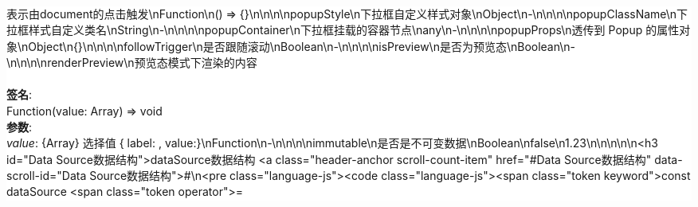 &#x8868;&#x793A;&#x7531;document&#x7684;&#x70B9;&#x51FB;&#x89E6;&#x53D1;</td>\n<td>Function</td>\n<td>() =&gt; {}</td>\n<td></td>\n</tr>\n<tr>\n<td>popupStyle</td>\n<td>&#x4E0B;&#x62C9;&#x6846;&#x81EA;&#x5B9A;&#x4E49;&#x6837;&#x5F0F;&#x5BF9;&#x8C61;</td>\n<td>Object</td>\n<td>-</td>\n<td></td>\n</tr>\n<tr>\n<td>popupClassName</td>\n<td>&#x4E0B;&#x62C9;&#x6846;&#x6837;&#x5F0F;&#x81EA;&#x5B9A;&#x4E49;&#x7C7B;&#x540D;</td>\n<td>String</td>\n<td>-</td>\n<td></td>\n</tr>\n<tr>\n<td>popupContainer</td>\n<td>&#x4E0B;&#x62C9;&#x6846;&#x6302;&#x8F7D;&#x7684;&#x5BB9;&#x5668;&#x8282;&#x70B9;</td>\n<td>any</td>\n<td>-</td>\n<td></td>\n</tr>\n<tr>\n<td>popupProps</td>\n<td>&#x900F;&#x4F20;&#x5230; Popup &#x7684;&#x5C5E;&#x6027;&#x5BF9;&#x8C61;</td>\n<td>Object</td>\n<td>{}</td>\n<td></td>\n</tr>\n<tr>\n<td>followTrigger</td>\n<td>&#x662F;&#x5426;&#x8DDF;&#x968F;&#x6EDA;&#x52A8;</td>\n<td>Boolean</td>\n<td>-</td>\n<td></td>\n</tr>\n<tr>\n<td>isPreview</td>\n<td>&#x662F;&#x5426;&#x4E3A;&#x9884;&#x89C8;&#x6001;</td>\n<td>Boolean</td>\n<td>-</td>\n<td></td>\n</tr>\n<tr>\n<td>renderPreview</td>\n<td>&#x9884;&#x89C8;&#x6001;&#x6A21;&#x5F0F;&#x4E0B;&#x6E32;&#x67D3;&#x7684;&#x5185;&#x5BB9;<br><br><strong>&#x7B7E;&#x540D;</strong>:<br>Function(value: Array) =&gt; void<br><strong>&#x53C2;&#x6570;</strong>:<br><em>value</em>: {Array} &#x9009;&#x62E9;&#x503C; { label: , value:}</td>\n<td>Function</td>\n<td>-</td>\n<td></td>\n</tr>\n<tr>\n<td>immutable</td>\n<td>&#x662F;&#x5426;&#x662F;&#x4E0D;&#x53EF;&#x53D8;&#x6570;&#x636E;</td>\n<td>Boolean</td>\n<td>false</td>\n<td>1.23</td>\n</tr>\n</tbody>\n</table>\n\n<h3 id=\"Data Source&#x6570;&#x636E;&#x7ED3;&#x6784;\">dataSource&#x6570;&#x636E;&#x7ED3;&#x6784; <a class=\"header-anchor scroll-count-item\" href=\"#Data Source&#x6570;&#x636E;&#x7ED3;&#x6784;\" data-scroll-id=\"Data Source&#x6570;&#x636E;&#x7ED3;&#x6784;\">#</a></h3>\n<pre class=\"language-js\"><code class=\"language-js\"><span class=\"token keyword\">const</span> dataSource <span class=\"token operator\">=</span>